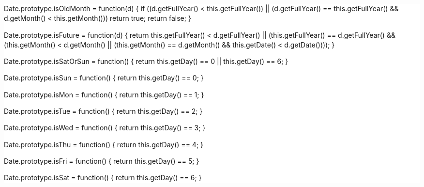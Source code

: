 Date.prototype.isOldMonth = function(d) {
	if ((d.getFullYear() < this.getFullYear()) || (d.getFullYear() == this.getFullYear() && d.getMonth() < this.getMonth())) return true;
	return false;
}

Date.prototype.isFuture = function(d) {
	return this.getFullYear() < d.getFullYear() ||
		(this.getFullYear() == d.getFullYear() &&
			(this.getMonth() < d.getMonth() ||
				(this.getMonth() == d.getMonth() && this.getDate() < d.getDate())));
}

Date.prototype.isSatOrSun = function() {
	return this.getDay() == 0 || this.getDay() == 6;
}

Date.prototype.isSun = function() {
	return this.getDay() == 0;
}

Date.prototype.isMon = function() {
	return this.getDay() == 1;
}

Date.prototype.isTue = function() {
	return this.getDay() == 2;
}

Date.prototype.isWed = function() {
	return this.getDay() == 3;
}

Date.prototype.isThu = function() {
	return this.getDay() == 4;
}

Date.prototype.isFri = function() {
	return this.getDay() == 5;
}

Date.prototype.isSat = function() {
	return this.getDay() == 6;
}
